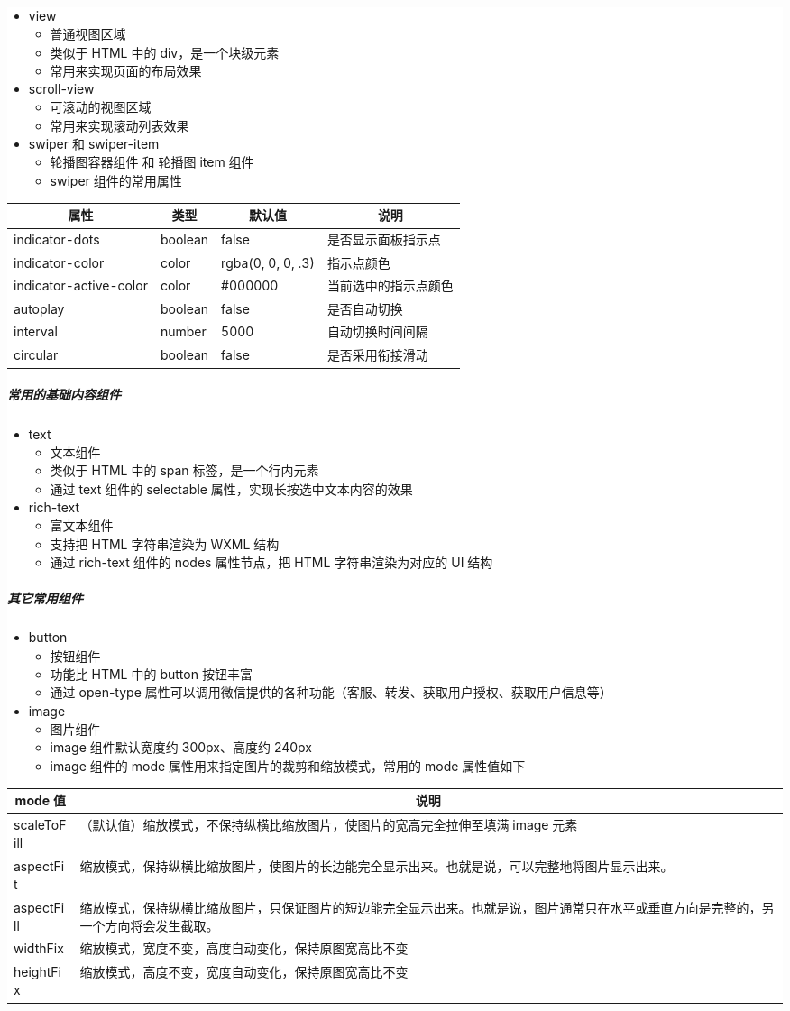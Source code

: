 - view
  - 普通视图区域
  - 类似于 HTML 中的 div，是一个块级元素
  - 常用来实现页面的布局效果
- scroll-view
  - 可滚动的视图区域
  - 常用来实现滚动列表效果
- swiper 和 swiper-item
  - 轮播图容器组件 和 轮播图 item 组件
  - swiper 组件的常用属性

| **属性**               | **类型** | **默认值**        | **说明**             |
| ---------------------- | -------- | ----------------- | -------------------- |
| indicator-dots         | boolean  | false             | 是否显示面板指示点   |
| indicator-color        | color    | rgba(0, 0, 0, .3) | 指示点颜色           |
| indicator-active-color | color    | #000000           | 当前选中的指示点颜色 |
| autoplay               | boolean  | false             | 是否自动切换         |
| interval               | number   | 5000              | 自动切换时间间隔     |
| circular               | boolean  | false             | 是否采用衔接滑动     |

##### 常用的基础内容组件

- text
  - 文本组件
  - 类似于 HTML 中的 span 标签，是一个行内元素
  - 通过 text 组件的 selectable 属性，实现长按选中文本内容的效果
- rich-text
  - 富文本组件
  - 支持把 HTML 字符串渲染为 WXML 结构
  - 通过 rich-text 组件的 nodes 属性节点，把 HTML 字符串渲染为对应的 UI 结构

##### 其它常用组件

- button
  - 按钮组件
  - 功能比 HTML 中的 button 按钮丰富
  - 通过 open-type 属性可以调用微信提供的各种功能（客服、转发、获取用户授权、获取用户信息等）
- image
  - 图片组件
  - image 组件默认宽度约 300px、高度约 240px
  - image 组件的 mode 属性用来指定图片的裁剪和缩放模式，常用的 mode 属性值如下

| **mode** **值** | **说明**                                                     |
| --------------- | ------------------------------------------------------------ |
| scaleToFill     | （默认值）缩放模式，不保持纵横比缩放图片，使图片的宽高完全拉伸至填满 image 元素 |
| aspectFit       | 缩放模式，保持纵横比缩放图片，使图片的长边能完全显示出来。也就是说，可以完整地将图片显示出来。 |
| aspectFill      | 缩放模式，保持纵横比缩放图片，只保证图片的短边能完全显示出来。也就是说，图片通常只在水平或垂直方向是完整的，另一个方向将会发生截取。 |
| widthFix        | 缩放模式，宽度不变，高度自动变化，保持原图宽高比不变         |
| heightFix       | 缩放模式，高度不变，宽度自动变化，保持原图宽高比不变         |
